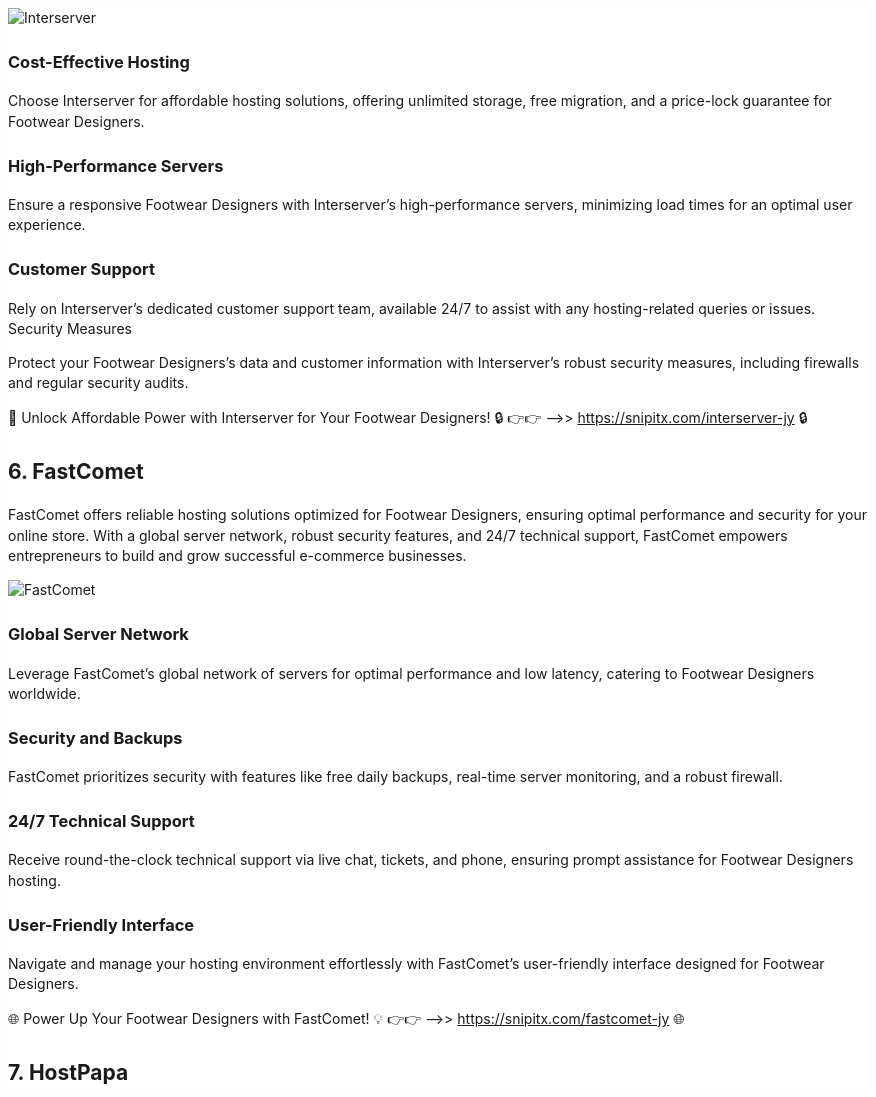 ![Interserver](https://i.imgur.com/OM5dOEW.jpeg "Interserver Hosting")

### Cost-Effective Hosting
Choose Interserver for affordable hosting solutions, offering unlimited storage, free migration, and a price-lock guarantee for Footwear Designers.

### High-Performance Servers
Ensure a responsive Footwear Designers with Interserver’s high-performance servers, minimizing load times for an optimal user experience.

### Customer Support
Rely on Interserver’s dedicated customer support team, available 24/7 to assist with any hosting-related queries or issues.
Security Measures

Protect your Footwear Designers’s data and customer information with Interserver’s robust security measures, including firewalls and regular security audits.

💸 Unlock Affordable Power with Interserver for Your Footwear Designers! 🔒
👉👉 -->> https://snipitx.com/interserver-jy 🔒

## 6. FastComet

FastComet offers reliable hosting solutions optimized for Footwear Designers, ensuring optimal performance and security for your online store. With a global server network, robust security features, and 24/7 technical support, FastComet empowers entrepreneurs to build and grow successful e-commerce businesses.

![FastComet](https://i.imgur.com/7qgXuWp.png "FastComet Hosting")

### Global Server Network
Leverage FastComet’s global network of servers for optimal performance and low latency, catering to Footwear Designers worldwide.

### Security and Backups
FastComet prioritizes security with features like free daily backups, real-time server monitoring, and a robust firewall.

### 24/7 Technical Support
Receive round-the-clock technical support via live chat, tickets, and phone, ensuring prompt assistance for Footwear Designers hosting.

### User-Friendly Interface
Navigate and manage your hosting environment effortlessly with FastComet’s user-friendly interface designed for Footwear Designers.

🌐 Power Up Your Footwear Designers with FastComet! 💡
👉👉 -->> https://snipitx.com/fastcomet-jy 🌐

## 7. HostPapa
